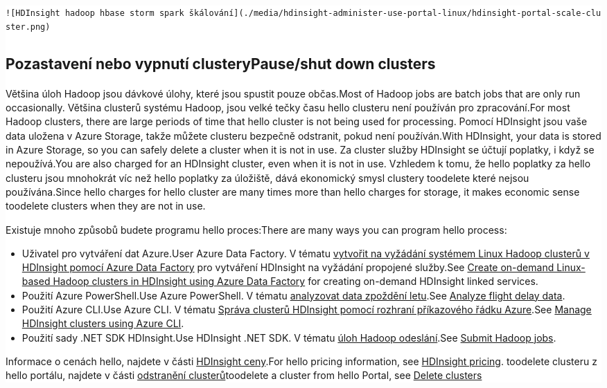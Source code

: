     ![HDInsight hadoop hbase storm spark škálování](./media/hdinsight-administer-use-portal-linux/hdinsight-portal-scale-cluster.png)

## <a name="pauseshut-down-clusters"></a><span data-ttu-id="8adb8-251">Pozastavení nebo vypnutí clustery</span><span class="sxs-lookup"><span data-stu-id="8adb8-251">Pause/shut down clusters</span></span>

<span data-ttu-id="8adb8-252">Většina úloh Hadoop jsou dávkové úlohy, které jsou spustit pouze občas.</span><span class="sxs-lookup"><span data-stu-id="8adb8-252">Most of Hadoop jobs are batch jobs that are only run occasionally.</span></span> <span data-ttu-id="8adb8-253">Většina clusterů systému Hadoop, jsou velké tečky času hello clusteru není používán pro zpracování.</span><span class="sxs-lookup"><span data-stu-id="8adb8-253">For most Hadoop clusters, there are large periods of time that hello cluster is not being used for processing.</span></span> <span data-ttu-id="8adb8-254">Pomocí HDInsight jsou vaše data uložena v Azure Storage, takže můžete clusteru bezpečně odstranit, pokud není používán.</span><span class="sxs-lookup"><span data-stu-id="8adb8-254">With HDInsight, your data is stored in Azure Storage, so you can safely delete a cluster when it is not in use.</span></span>
<span data-ttu-id="8adb8-255">Za cluster služby HDInsight se účtují poplatky, i když se nepoužívá.</span><span class="sxs-lookup"><span data-stu-id="8adb8-255">You are also charged for an HDInsight cluster, even when it is not in use.</span></span> <span data-ttu-id="8adb8-256">Vzhledem k tomu, že hello poplatky za hello clusteru jsou mnohokrát víc než hello poplatky za úložiště, dává ekonomický smysl clustery toodelete které nejsou používána.</span><span class="sxs-lookup"><span data-stu-id="8adb8-256">Since hello charges for hello cluster are many times more than hello charges for storage, it makes economic sense toodelete clusters when they are not in use.</span></span>

<span data-ttu-id="8adb8-257">Existuje mnoho způsobů budete programu hello proces:</span><span class="sxs-lookup"><span data-stu-id="8adb8-257">There are many ways you can program hello process:</span></span>

* <span data-ttu-id="8adb8-258">Uživatel pro vytváření dat Azure.</span><span class="sxs-lookup"><span data-stu-id="8adb8-258">User Azure Data Factory.</span></span> <span data-ttu-id="8adb8-259">V tématu [vytvořit na vyžádání systémem Linux Hadoop clusterů v HDInsight pomocí Azure Data Factory](hdinsight-hadoop-create-linux-clusters-adf.md) pro vytváření HDInsight na vyžádání propojené služby.</span><span class="sxs-lookup"><span data-stu-id="8adb8-259">See [Create on-demand Linux-based Hadoop clusters in HDInsight using Azure Data Factory](hdinsight-hadoop-create-linux-clusters-adf.md) for creating on-demand HDInsight linked services.</span></span>
* <span data-ttu-id="8adb8-260">Použití Azure PowerShell.</span><span class="sxs-lookup"><span data-stu-id="8adb8-260">Use Azure PowerShell.</span></span>  <span data-ttu-id="8adb8-261">V tématu [analyzovat data zpoždění letu](hdinsight-analyze-flight-delay-data.md).</span><span class="sxs-lookup"><span data-stu-id="8adb8-261">See [Analyze flight delay data](hdinsight-analyze-flight-delay-data.md).</span></span>
* <span data-ttu-id="8adb8-262">Použití Azure CLI.</span><span class="sxs-lookup"><span data-stu-id="8adb8-262">Use Azure CLI.</span></span> <span data-ttu-id="8adb8-263">V tématu [Správa clusterů HDInsight pomocí rozhraní příkazového řádku Azure](hdinsight-administer-use-command-line.md).</span><span class="sxs-lookup"><span data-stu-id="8adb8-263">See [Manage HDInsight clusters using Azure CLI](hdinsight-administer-use-command-line.md).</span></span>
* <span data-ttu-id="8adb8-264">Použití sady .NET SDK HDInsight.</span><span class="sxs-lookup"><span data-stu-id="8adb8-264">Use HDInsight .NET SDK.</span></span> <span data-ttu-id="8adb8-265">V tématu [úloh Hadoop odeslání](hdinsight-submit-hadoop-jobs-programmatically.md).</span><span class="sxs-lookup"><span data-stu-id="8adb8-265">See [Submit Hadoop jobs](hdinsight-submit-hadoop-jobs-programmatically.md).</span></span>

<span data-ttu-id="8adb8-266">Informace o cenách hello, najdete v části [HDInsight ceny](https://azure.microsoft.com/pricing/details/hdinsight/).</span><span class="sxs-lookup"><span data-stu-id="8adb8-266">For hello pricing information, see [HDInsight pricing](https://azure.microsoft.com/pricing/details/hdinsight/).</span></span> <span data-ttu-id="8adb8-267">toodelete clusteru z hello portálu, najdete v části [odstranění clusterů](#delete-clusters)</span><span class="sxs-lookup"><span data-stu-id="8adb8-267">toodelete a cluster from hello Portal, see [Delete clusters](#delete-clusters)</span></span>
